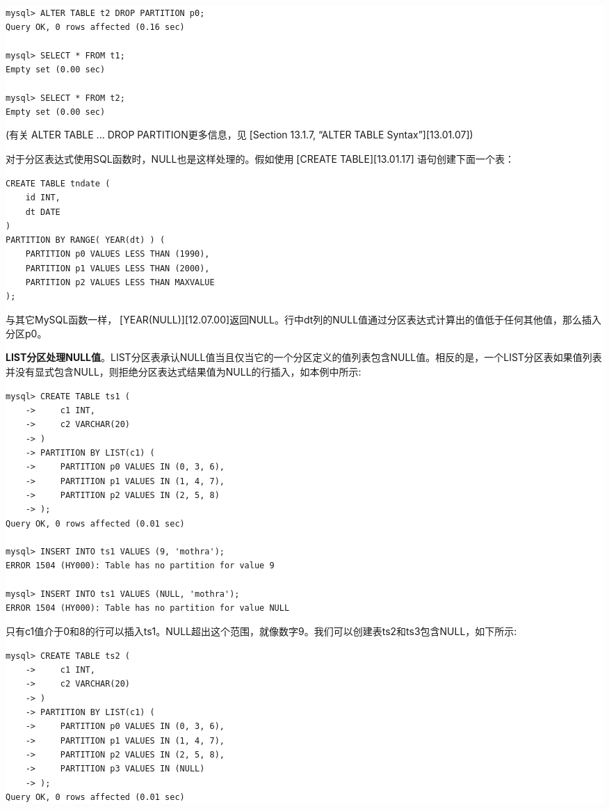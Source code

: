    mysql> ALTER TABLE t2 DROP PARTITION p0;
    Query OK, 0 rows affected (0.16 sec)

    mysql> SELECT * FROM t1;
    Empty set (0.00 sec)

    mysql> SELECT * FROM t2;
    Empty set (0.00 sec)
(有关 ALTER TABLE ... DROP PARTITION更多信息，见 [Section 13.1.7, “ALTER TABLE Syntax”][13.01.07])

对于分区表达式使用SQL函数时，NULL也是这样处理的。假如使用 [CREATE TABLE][13.01.17] 语句创建下面一个表：

    CREATE TABLE tndate (
	    id INT,
	    dt DATE
    )
    PARTITION BY RANGE( YEAR(dt) ) (
	    PARTITION p0 VALUES LESS THAN (1990),
	    PARTITION p1 VALUES LESS THAN (2000),
	    PARTITION p2 VALUES LESS THAN MAXVALUE
    );

与其它MySQL函数一样， [YEAR(NULL)][12.07.00]返回NULL。行中dt列的NULL值通过分区表达式计算出的值低于任何其他值，那么插入分区p0。

**LIST分区处理NULL值**。LIST分区表承认NULL值当且仅当它的一个分区定义的值列表包含NULL值。相反的是，一个LIST分区表如果值列表并没有显式包含NULL，则拒绝分区表达式结果值为NULL的行插入，如本例中所示:

    mysql> CREATE TABLE ts1 (
	    ->     c1 INT,
	    ->     c2 VARCHAR(20)
	    -> )
	    -> PARTITION BY LIST(c1) (
	    ->     PARTITION p0 VALUES IN (0, 3, 6),
	    ->     PARTITION p1 VALUES IN (1, 4, 7),
	    ->     PARTITION p2 VALUES IN (2, 5, 8)
	    -> );
    Query OK, 0 rows affected (0.01 sec)

    mysql> INSERT INTO ts1 VALUES (9, 'mothra');
    ERROR 1504 (HY000): Table has no partition for value 9

    mysql> INSERT INTO ts1 VALUES (NULL, 'mothra');
    ERROR 1504 (HY000): Table has no partition for value NULL

只有c1值介于0和8的行可以插入ts1。NULL超出这个范围，就像数字9。我们可以创建表ts2和ts3包含NULL，如下所示:

    mysql> CREATE TABLE ts2 (
	    ->     c1 INT,
	    ->     c2 VARCHAR(20)
	    -> )
	    -> PARTITION BY LIST(c1) (
	    ->     PARTITION p0 VALUES IN (0, 3, 6),
	    ->     PARTITION p1 VALUES IN (1, 4, 7),
	    ->     PARTITION p2 VALUES IN (2, 5, 8),
	    ->     PARTITION p3 VALUES IN (NULL)
	    -> );
    Query OK, 0 rows affected (0.01 sec)
